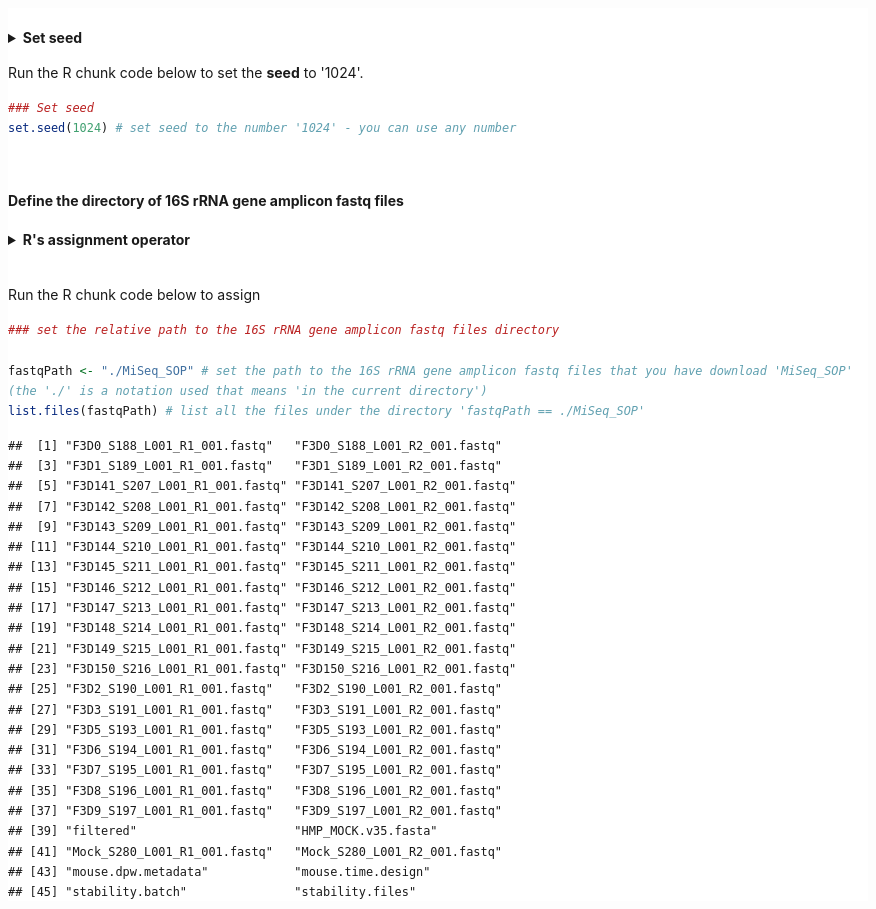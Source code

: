 <br>



<details><summary><b>Set seed</b></summary></details>

Run the R chunk code below to set the **seed** to '1024'. 


```r
### Set seed
set.seed(1024) # set seed to the number '1024' - you can use any number
```

<br>



#### Define the directory of 16S rRNA gene amplicon fastq files

<details><summary><b>R's assignment operator</b></summary></details>  

<br>

Run the R chunk code below to assign


```r
### set the relative path to the 16S rRNA gene amplicon fastq files directory

fastqPath <- "./MiSeq_SOP" # set the path to the 16S rRNA gene amplicon fastq files that you have download 'MiSeq_SOP' (the './' is a notation used that means 'in the current directory')
list.files(fastqPath) # list all the files under the directory 'fastqPath == ./MiSeq_SOP'
```

```
##  [1] "F3D0_S188_L001_R1_001.fastq"   "F3D0_S188_L001_R2_001.fastq"  
##  [3] "F3D1_S189_L001_R1_001.fastq"   "F3D1_S189_L001_R2_001.fastq"  
##  [5] "F3D141_S207_L001_R1_001.fastq" "F3D141_S207_L001_R2_001.fastq"
##  [7] "F3D142_S208_L001_R1_001.fastq" "F3D142_S208_L001_R2_001.fastq"
##  [9] "F3D143_S209_L001_R1_001.fastq" "F3D143_S209_L001_R2_001.fastq"
## [11] "F3D144_S210_L001_R1_001.fastq" "F3D144_S210_L001_R2_001.fastq"
## [13] "F3D145_S211_L001_R1_001.fastq" "F3D145_S211_L001_R2_001.fastq"
## [15] "F3D146_S212_L001_R1_001.fastq" "F3D146_S212_L001_R2_001.fastq"
## [17] "F3D147_S213_L001_R1_001.fastq" "F3D147_S213_L001_R2_001.fastq"
## [19] "F3D148_S214_L001_R1_001.fastq" "F3D148_S214_L001_R2_001.fastq"
## [21] "F3D149_S215_L001_R1_001.fastq" "F3D149_S215_L001_R2_001.fastq"
## [23] "F3D150_S216_L001_R1_001.fastq" "F3D150_S216_L001_R2_001.fastq"
## [25] "F3D2_S190_L001_R1_001.fastq"   "F3D2_S190_L001_R2_001.fastq"  
## [27] "F3D3_S191_L001_R1_001.fastq"   "F3D3_S191_L001_R2_001.fastq"  
## [29] "F3D5_S193_L001_R1_001.fastq"   "F3D5_S193_L001_R2_001.fastq"  
## [31] "F3D6_S194_L001_R1_001.fastq"   "F3D6_S194_L001_R2_001.fastq"  
## [33] "F3D7_S195_L001_R1_001.fastq"   "F3D7_S195_L001_R2_001.fastq"  
## [35] "F3D8_S196_L001_R1_001.fastq"   "F3D8_S196_L001_R2_001.fastq"  
## [37] "F3D9_S197_L001_R1_001.fastq"   "F3D9_S197_L001_R2_001.fastq"  
## [39] "filtered"                      "HMP_MOCK.v35.fasta"           
## [41] "Mock_S280_L001_R1_001.fastq"   "Mock_S280_L001_R2_001.fastq"  
## [43] "mouse.dpw.metadata"            "mouse.time.design"            
## [45] "stability.batch"               "stability.files"
```
